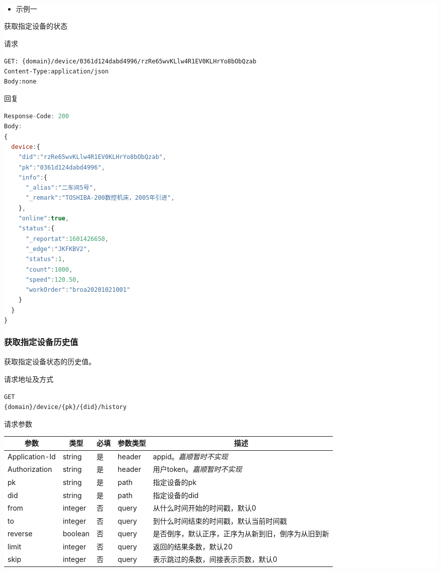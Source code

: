 - 示例一

获取指定设备的状态

请求

```
GET: {domain}/device/0361d124dabd4996/rzRe65wvKLlw4R1EV0KLHrYo8bObQzab
Content-Type:application/json
Body:none
```

回复

```js
Response-Code: 200
Body:
{
  device:{
    "did":"rzRe65wvKLlw4R1EV0KLHrYo8bObQzab",
    "pk":"0361d124dabd4996",
    "info":{
      "_alias":"二车间5号",
      "_remark":"TOSHIBA-200数控机床，2005年引进",
    },
    "online":true,
    "status":{
      "_reportat":1601426650,
      "_edge":"JKFKBV2",
      "status":1,
      "count":1000,
      "speed":120.50,
      "workOrder":"broa20201021001"
    }
  }
}
```


### 获取指定设备历史值

获取指定设备状态的历史值。

请求地址及方式

    GET
    {domain}/device/{pk}/{did}/history

请求参数

参数|类型|必填|参数类型|描述
----|----|----|--------|----
Application-Id | string  | 是 | header| appid。*嘉顺暂时不实现*
Authorization  | string  | 是 | header| 用户token。*嘉顺暂时不实现*
pk             | string  | 是 | path  | 指定设备的pk
did            | string  | 是 | path  | 指定设备的did
from           | integer | 否 | query | 从什么时间开始的时间戳，默认0
to             | integer | 否 | query | 到什么时间结束的时间戳，默认当前时间戳
reverse        | boolean | 否 | query | 是否倒序，默认正序，正序为从新到旧，倒序为从旧到新
limit          | integer | 否 | query | 返回的结果条数，默认20
skip           | integer | 否 | query | 表示跳过的条数，间接表示页数，默认0
